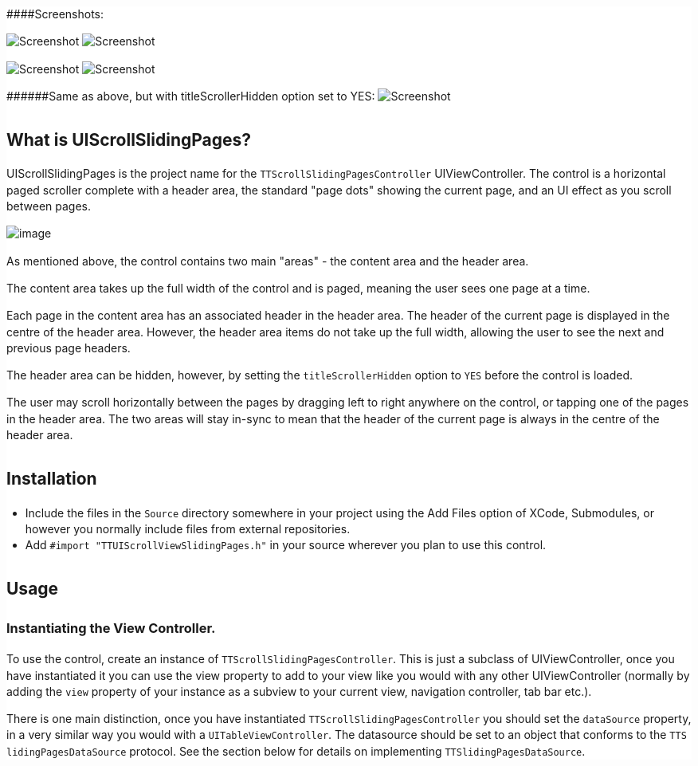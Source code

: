 ####Screenshots:

![Screenshot](Screenshots/1.png) ![Screenshot](Screenshots/4.png)

![Screenshot](Screenshots/2.png)  ![Screenshot](Screenshots/3.png)

######Same as above, but with titleScrollerHidden option set to YES:
![Screenshot](Screenshots/5.png)

What is UIScrollSlidingPages?
---
UIScrollSlidingPages is the project name for the `TTScrollSlidingPagesController` UIViewController. The control is a horizontal paged scroller complete with a header area, the standard "page dots" showing the current page, and an UI effect as you scroll between pages.

![image](Screenshots/diagram.png)

As mentioned above, the control contains two main "areas" - the content area and the header area.

The content area takes up the full width of the control and is paged, meaning the user sees one page at a time.

Each page in the content area has an associated header in the header area. The header of the current page is displayed in the centre of the header area. However, the header area items do not take up the full width, allowing the user to see the next and previous page headers.

The header area can be hidden, however, by setting the `titleScrollerHidden` option to `YES` before the control is loaded.

The user may scroll horizontally between the pages by dragging left to right anywhere on the control, or tapping one of the pages in the header area. The two areas will stay in-sync to mean that the header of the current page is always in the centre of the header area.


Installation
---
* Include the files in the  `Source` directory somewhere in your project using the Add Files option of XCode, Submodules, or however you normally include files from external repositories.
* Add `#import "TTUIScrollViewSlidingPages.h"` in your source wherever you plan to use this control.

Usage
---

### Instantiating the View Controller.

To use the control, create an instance of `TTScrollSlidingPagesController`. This is just a subclass of UIViewController, once you have instantiated it you can use the view property to add to your view like you would with any other UIViewController (normally by adding the `view` property of your instance as a subview to your current view, navigation controller, tab bar etc.).

There is one main distinction, once you have instantiated `TTScrollSlidingPagesController` you should set the `dataSource` property, in a very similar way you would with a `UITableViewController`. The datasource should be set to an object that conforms to the `TTSlidingPagesDataSource` protocol. See the section below for details on implementing `TTSlidingPagesDataSource`.
